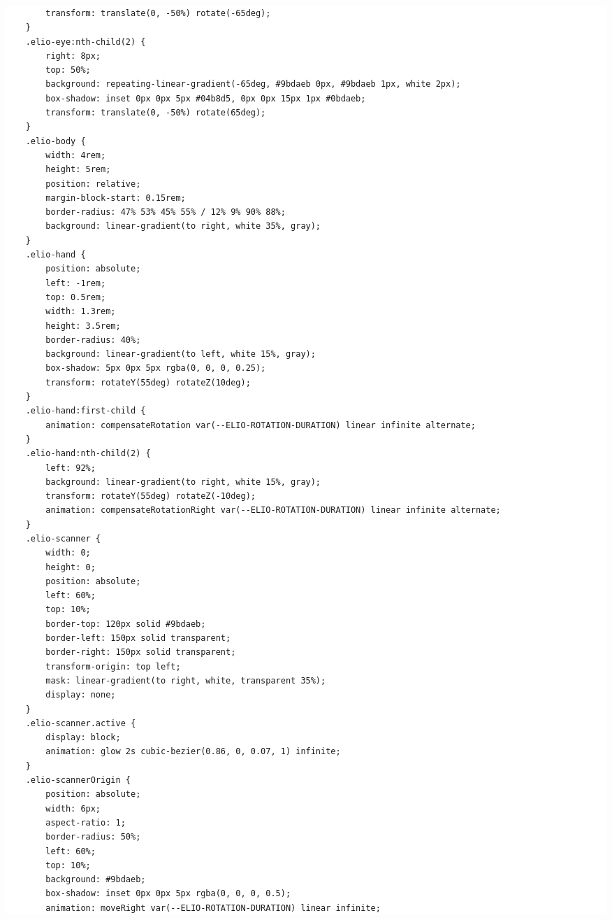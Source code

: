             transform: translate(0, -50%) rotate(-65deg);
        }
        .elio-eye:nth-child(2) {
            right: 8px;
            top: 50%;
            background: repeating-linear-gradient(-65deg, #9bdaeb 0px, #9bdaeb 1px, white 2px);
            box-shadow: inset 0px 0px 5px #04b8d5, 0px 0px 15px 1px #0bdaeb;
            transform: translate(0, -50%) rotate(65deg);
        }
        .elio-body {
            width: 4rem;
            height: 5rem;
            position: relative;
            margin-block-start: 0.15rem;
            border-radius: 47% 53% 45% 55% / 12% 9% 90% 88%;
            background: linear-gradient(to right, white 35%, gray);
        }
        .elio-hand {
            position: absolute;
            left: -1rem;
            top: 0.5rem;
            width: 1.3rem;
            height: 3.5rem;
            border-radius: 40%;
            background: linear-gradient(to left, white 15%, gray);
            box-shadow: 5px 0px 5px rgba(0, 0, 0, 0.25);
            transform: rotateY(55deg) rotateZ(10deg);
        }
        .elio-hand:first-child {
            animation: compensateRotation var(--ELIO-ROTATION-DURATION) linear infinite alternate;
        }
        .elio-hand:nth-child(2) {
            left: 92%;
            background: linear-gradient(to right, white 15%, gray);
            transform: rotateY(55deg) rotateZ(-10deg);
            animation: compensateRotationRight var(--ELIO-ROTATION-DURATION) linear infinite alternate;
        }
        .elio-scanner {
            width: 0;
            height: 0;
            position: absolute;
            left: 60%;
            top: 10%;
            border-top: 120px solid #9bdaeb;
            border-left: 150px solid transparent;
            border-right: 150px solid transparent;
            transform-origin: top left;
            mask: linear-gradient(to right, white, transparent 35%);
            display: none;
        }
        .elio-scanner.active {
            display: block;
            animation: glow 2s cubic-bezier(0.86, 0, 0.07, 1) infinite;
        }
        .elio-scannerOrigin {
            position: absolute;
            width: 6px;
            aspect-ratio: 1;
            border-radius: 50%;
            left: 60%;
            top: 10%;
            background: #9bdaeb;
            box-shadow: inset 0px 0px 5px rgba(0, 0, 0, 0.5);
            animation: moveRight var(--ELIO-ROTATION-DURATION) linear infinite;